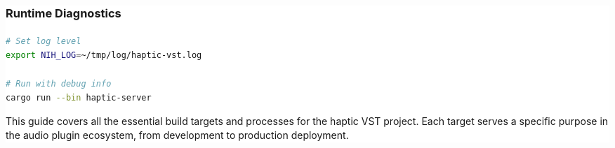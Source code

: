 ### Runtime Diagnostics
```bash
# Set log level
export NIH_LOG=~/tmp/log/haptic-vst.log

# Run with debug info
cargo run --bin haptic-server
```

This guide covers all the essential build targets and processes for the haptic VST project. Each target serves a specific purpose in the audio plugin ecosystem, from development to production deployment.